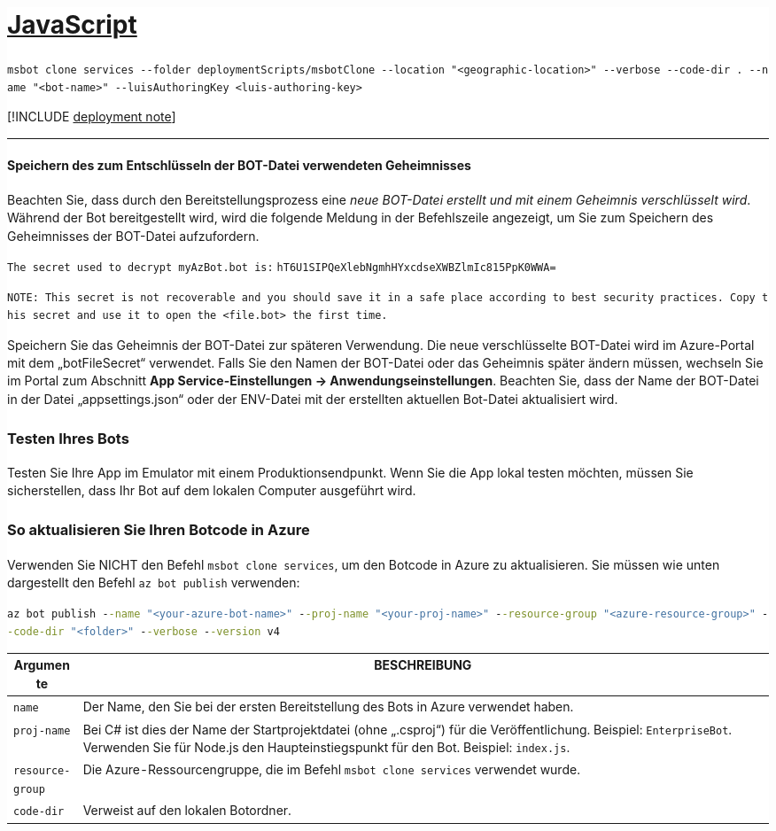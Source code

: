 # <a name="javascripttabjs"></a>[JavaScript](#tab/js)

`msbot clone services --folder deploymentScripts/msbotClone --location "<geographic-location>" --verbose --code-dir . --name "<bot-name>" --luisAuthoringKey <luis-authoring-key>`

[!INCLUDE [deployment note](./includes/deployment-note-cli.md)]

---

#### <a name="save-the-secret-used-to-decrypt-bot-file"></a>Speichern des zum Entschlüsseln der BOT-Datei verwendeten Geheimnisses

Beachten Sie, dass durch den Bereitstellungsprozess eine _neue BOT-Datei erstellt und mit einem Geheimnis verschlüsselt wird_. Während der Bot bereitgestellt wird, wird die folgende Meldung in der Befehlszeile angezeigt, um Sie zum Speichern des Geheimnisses der BOT-Datei aufzufordern.

`The secret used to decrypt myAzBot.bot is:`
`hT6U1SIPQeXlebNgmhHYxcdseXWBZlmIc815PpK0WWA=`

`NOTE: This secret is not recoverable and you should save it in a safe place according to best security practices.
Copy this secret and use it to open the <file.bot> the first time.`

Speichern Sie das Geheimnis der BOT-Datei zur späteren Verwendung. Die neue verschlüsselte BOT-Datei wird im Azure-Portal mit dem „botFileSecret“ verwendet. Falls Sie den Namen der BOT-Datei oder das Geheimnis später ändern müssen, wechseln Sie im Portal zum Abschnitt **App Service-Einstellungen -> Anwendungseinstellungen**. Beachten Sie, dass der Name der BOT-Datei in der Datei „appsettings.json“ oder der ENV-Datei mit der erstellten aktuellen Bot-Datei aktualisiert wird.  

### <a name="test-your-bot"></a>Testen Ihres Bots

Testen Sie Ihre App im Emulator mit einem Produktionsendpunkt. Wenn Sie die App lokal testen möchten, müssen Sie sicherstellen, dass Ihr Bot auf dem lokalen Computer ausgeführt wird.

### <a name="to-update-your-bot-code-in-azure"></a>So aktualisieren Sie Ihren Botcode in Azure

Verwenden Sie NICHT den Befehl `msbot clone services`, um den Botcode in Azure zu aktualisieren. Sie müssen wie unten dargestellt den Befehl `az bot publish` verwenden:

```cmd
az bot publish --name "<your-azure-bot-name>" --proj-name "<your-proj-name>" --resource-group "<azure-resource-group>" --code-dir "<folder>" --verbose --version v4
```

| Argumente        | BESCHREIBUNG |
|----------------  |-------------|
| `name`      | Der Name, den Sie bei der ersten Bereitstellung des Bots in Azure verwendet haben.|
| `proj-name` | Bei C# ist dies der Name der Startprojektdatei (ohne „.csproj“) für die Veröffentlichung. Beispiel: `EnterpriseBot`. Verwenden Sie für Node.js den Haupteinstiegspunkt für den Bot. Beispiel: `index.js`. |
| `resource-group` | Die Azure-Ressourcengruppe, die im Befehl `msbot clone services` verwendet wurde.|
| `code-dir`  | Verweist auf den lokalen Botordner.|
